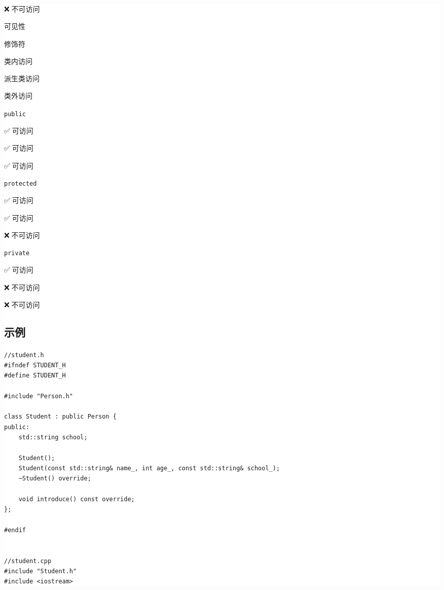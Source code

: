 ❌ 不可访问

可见性

修饰符

类内访问

派生类访问

类外访问

`public`

✅ 可访问

✅ 可访问

✅ 可访问

`protected`

✅ 可访问

✅ 可访问

❌ 不可访问

`private`

✅ 可访问

❌ 不可访问

❌ 不可访问

示例
--

    //student.h
    #ifndef STUDENT_H
    #define STUDENT_H
    
    #include "Person.h" 
    
    class Student : public Person {
    public:
        std::string school;
    
        Student();
        Student(const std::string& name_, int age_, const std::string& school_);
        ~Student() override;
    
        void introduce() const override;
    };
    
    #endif
    

    //student.cpp
    #include "Student.h"
    #include <iostream>
    